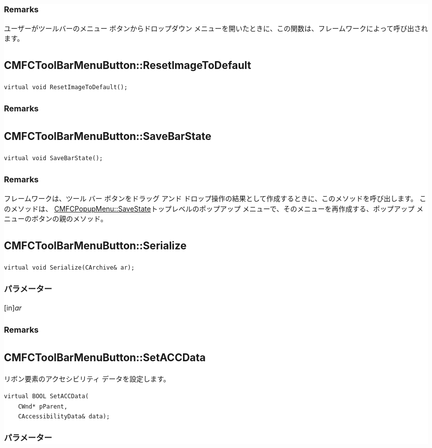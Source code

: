 ### <a name="remarks"></a>Remarks

ユーザーがツールバーのメニュー ボタンからドロップダウン メニューを開いたときに、この関数は、フレームワークによって呼び出されます。

##  <a name="resetimagetodefault"></a>  CMFCToolBarMenuButton::ResetImageToDefault

```
virtual void ResetImageToDefault();
```

### <a name="remarks"></a>Remarks

##  <a name="savebarstate"></a>  CMFCToolBarMenuButton::SaveBarState

```
virtual void SaveBarState();
```

### <a name="remarks"></a>Remarks

フレームワークは、ツール バー ボタンをドラッグ アンド ドロップ操作の結果として作成するときに、このメソッドを呼び出します。 このメソッドは、 [CMFCPopupMenu::SaveState](../../mfc/reference/cmfcpopupmenu-class.md#savestate)トップレベルのポップアップ メニューで、そのメニューを再作成する、ポップアップ メニューのボタンの親のメソッド。

##  <a name="serialize"></a>  CMFCToolBarMenuButton::Serialize

```
virtual void Serialize(CArchive& ar);
```

### <a name="parameters"></a>パラメーター

[in]*ar*<br/>

### <a name="remarks"></a>Remarks

##  <a name="setaccdata"></a>  CMFCToolBarMenuButton::SetACCData

リボン要素のアクセシビリティ データを設定します。

```
virtual BOOL SetACCData(
    CWnd* pParent,
    CAccessibilityData& data);
```

### <a name="parameters"></a>パラメーター
